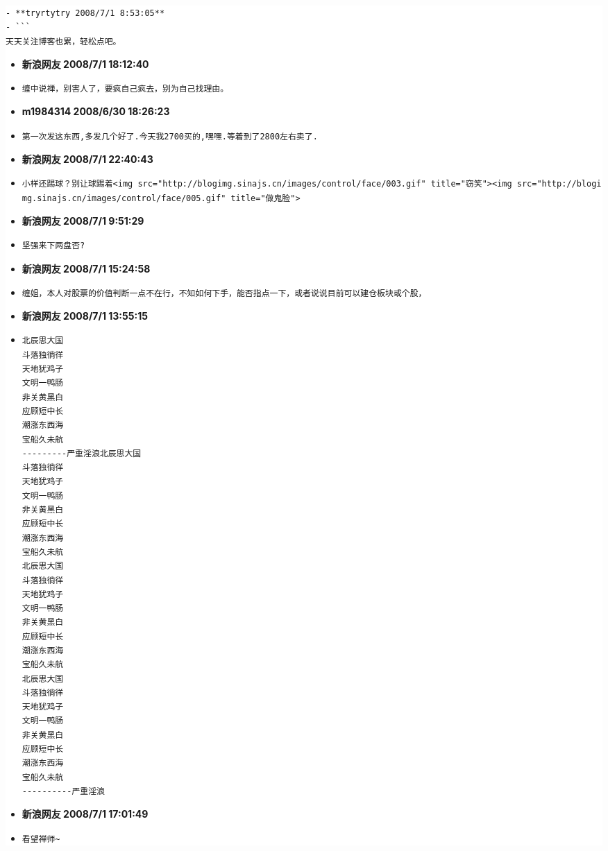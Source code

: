   ```
- **tryrtytry 2008/7/1 8:53:05**
- ```
  天天关注博客也累，轻松点吧。
  ```
- **新浪网友 2008/7/1 18:12:40**
- ```
  缠中说禅，别害人了，要疯自己疯去，别为自己找理由。
  ```
- **m1984314 2008/6/30 18:26:23**
- ```
  第一次发这东西,多发几个好了.今天我2700买的,嘿嘿.等着到了2800左右卖了.
  ```
- **新浪网友 2008/7/1 22:40:43**
- ```
  小样还踢球？别让球踢着<img src="http://blogimg.sinajs.cn/images/control/face/003.gif" title="窃笑"><img src="http://blogimg.sinajs.cn/images/control/face/005.gif" title="做鬼脸">
  ```
- **新浪网友 2008/7/1 9:51:29**
- ```
  坚强来下两盘否?
  ```
- **新浪网友 2008/7/1 15:24:58**
- ```
  缠姐，本人对股票的价值判断一点不在行，不知如何下手，能否指点一下，或者说说目前可以建仓板块或个股，
  ```
- **新浪网友 2008/7/1 13:55:15**
- ```
  北辰思大国
  斗落独徜徉
  天地犹鸡子
  文明一鸭肠
  非关黄黑白
  应顾短中长
  潮涨东西海
  宝船久未航
  ---------严重淫浪北辰思大国
  斗落独徜徉
  天地犹鸡子
  文明一鸭肠
  非关黄黑白
  应顾短中长
  潮涨东西海
  宝船久未航
  北辰思大国
  斗落独徜徉
  天地犹鸡子
  文明一鸭肠
  非关黄黑白
  应顾短中长
  潮涨东西海
  宝船久未航
  北辰思大国
  斗落独徜徉
  天地犹鸡子
  文明一鸭肠
  非关黄黑白
  应顾短中长
  潮涨东西海
  宝船久未航
  ----------严重淫浪
  ```
- **新浪网友 2008/7/1 17:01:49**
- ```
  看望禅师~
  ```
  ```